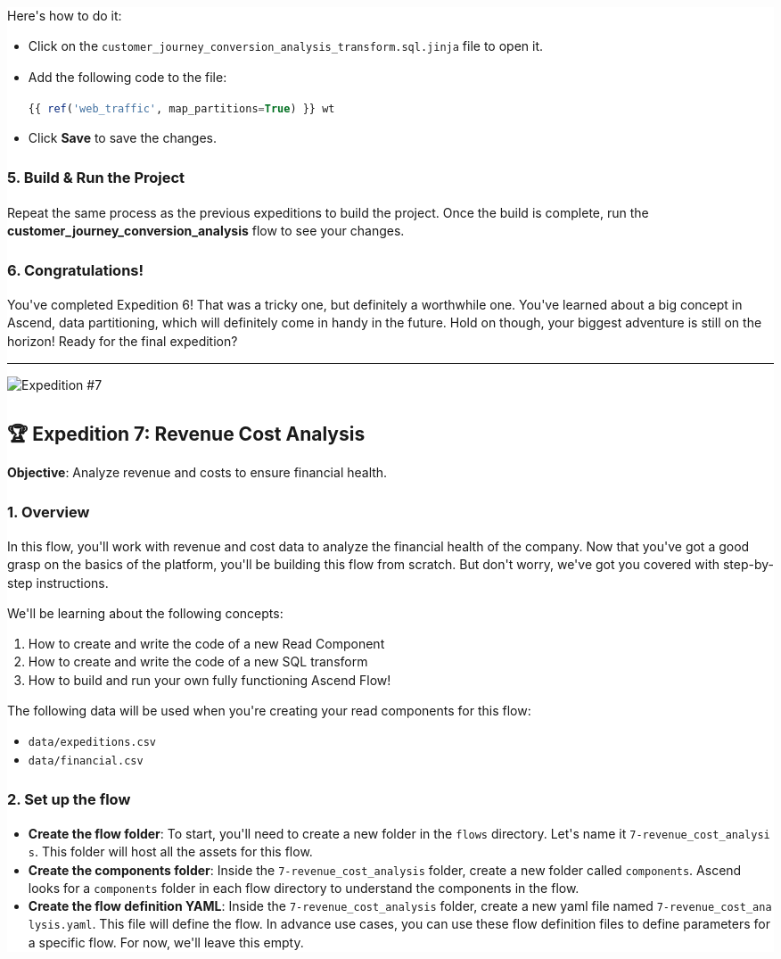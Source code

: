   Here's how to do it:

  - Click on the `customer_journey_conversion_analysis_transform.sql.jinja` file to open it.
  - Add the following code to the file:

      ```sql  
      {{ ref('web_traffic', map_partitions=True) }} wt
      ```

  - Click **Save** to save the changes.

### 5. Build & Run the Project

  Repeat the same process as the previous expeditions to build the project. Once the build is complete, run the **customer_journey_conversion_analysis** flow to see your changes.

### 6. Congratulations!
  
  You've completed Expedition 6! That was a tricky one, but definitely a worthwhile one. You've learned about a big concept in Ascend, data partitioning, which will definitely come in handy in the future. Hold on though, your biggest adventure is still on the horizon! Ready for the final expedition?

---

![Expedition #7](https://storage.googleapis.com/external-docs-assets/v3/ottos-expeditions/7.png)

<a name="expedition-7-revenue-cost-analysis"></a>

## 🏆 Expedition 7: Revenue Cost Analysis
**Objective**: Analyze revenue and costs to ensure financial health.

### 1. Overview

  In this flow, you'll work with revenue and cost data to analyze the financial health of the company. Now that you've got a good grasp on the basics of the platform, you'll be building this flow from scratch. But don't worry, we've got you covered with step-by-step instructions.

  We'll be learning about the following concepts:
  1. How to create and write the code of a new Read Component
  2. How to create and write the code of a new SQL transform
  3. How to build and run your own fully functioning Ascend Flow!

  The following data will be used when you're creating your read components for this flow:

  - `data/expeditions.csv`
  - `data/financial.csv`

### 2. Set up the flow

  - **Create the flow folder**: To start, you'll need to create a new folder in the `flows` directory. Let's name it `7-revenue_cost_analysis`. This folder will host all the assets for this flow.
  - **Create the components folder**: Inside the `7-revenue_cost_analysis` folder, create a new folder called `components`. Ascend looks for a `components` folder in each flow directory to understand the components in the flow.
  - **Create the flow definition YAML**: Inside the `7-revenue_cost_analysis` folder, create a new yaml file named `7-revenue_cost_analysis.yaml`. This  file will define the flow. In advance use cases, you can use these flow definition files to define parameters for a specific flow. For now, we'll leave this empty. 
